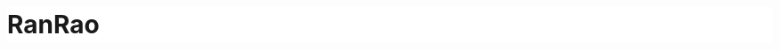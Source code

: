 # RanRao

<html lang="th">
 <head>
  <meta charset="utf-8" />
 

<style type="text/css">

  p {
color: #fffafa;
font-size: 1.5em;
 }

.date:before{content:"20181115";}
 #preview{
position: relative;
border: 3px solid #333;
background: #444;
padding: 5px;
display: none;
color: #FFF;
text-align: center;
}

main {
background-color: rgba(255, 255, 255, 0.3);
}

section {
background-color: rgba(0, 225, 0, 0.5);
}

#wrap {background:none} /*PC用の背景はオフ*/
body::before {
  content:"";
  display:block;
  position:fixed;
  top:0;
  left:0;
  z-index:-1;
  width:100%;
  height:100vh;
  background:url(https://yayaploy.github.io/RanRao/20210413_010.JPG) center/cover no-repeat; /*fixedをトル！*/
  -webkit-background-size:cover;/*Android4*/
  }
  
</style>

<link href="https://cdnjs.cloudflare.com/ajax/libs/lightbox2/2.7.1/css/lightbox.css" rel="stylesheet">
 
</head>
